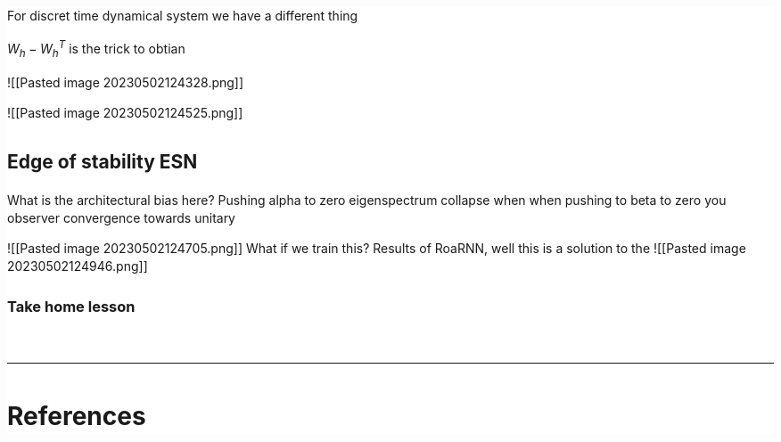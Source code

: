For discret time dynamical system we have a different thing

$W_h - W_h^T$ is the trick to obtian 

![[Pasted image 20230502124328.png]]

![[Pasted image 20230502124525.png]]

## Edge of stability ESN

What is the architectural bias here?
Pushing alpha to zero eigenspectrum collapse when when pushing to beta to zero you observer convergence towards unitary

![[Pasted image 20230502124705.png]]
What if we train this?
Results of RoaRNN, well this is a solution to the
![[Pasted image 20230502124946.png]]

### Take home lesson

```ad-summary


```


---
# References

